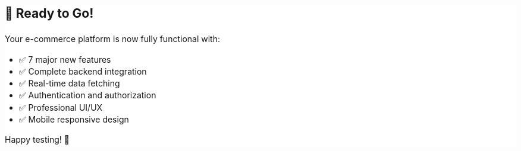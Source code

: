 
## 🎉 Ready to Go!

Your e-commerce platform is now fully functional with:
- ✅ 7 major new features
- ✅ Complete backend integration
- ✅ Real-time data fetching
- ✅ Authentication and authorization
- ✅ Professional UI/UX
- ✅ Mobile responsive design

Happy testing! 🚀
